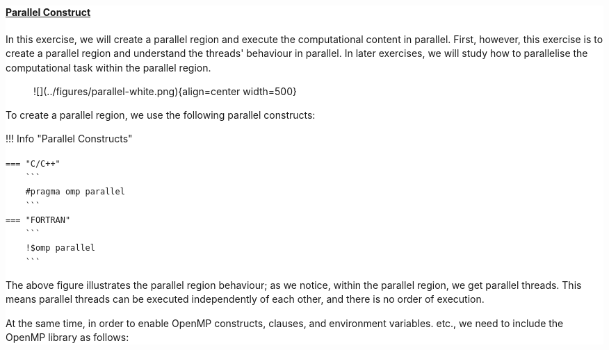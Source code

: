 #### <u>Parallel Construct</u>

In this exercise, we will create a parallel region and execute the computational content in parallel.
First, however, this exercise is to create a parallel region and understand the threads' behaviour in parallel.
In later exercises, we will study how to parallelise the computational task within the parallel region.

<figure markdown>
![](../figures/parallel-white.png){align=center width=500}
</figure>

To create a parallel region, we use the following parallel constructs:

!!! Info "Parallel Constructs"

    === "C/C++"
        ```
        #pragma omp parallel
        ```
    === "FORTRAN"
        ```
        !$omp parallel 
        ```

The above figure illustrates the parallel region behaviour;
as we notice, within the parallel region, we get parallel threads.
This means parallel threads can be executed independently of each other,
and there is no order of execution.

At the same time, in order to enable OpenMP constructs, clauses, and environment variables. etc., we need to include the OpenMP library as follows:
